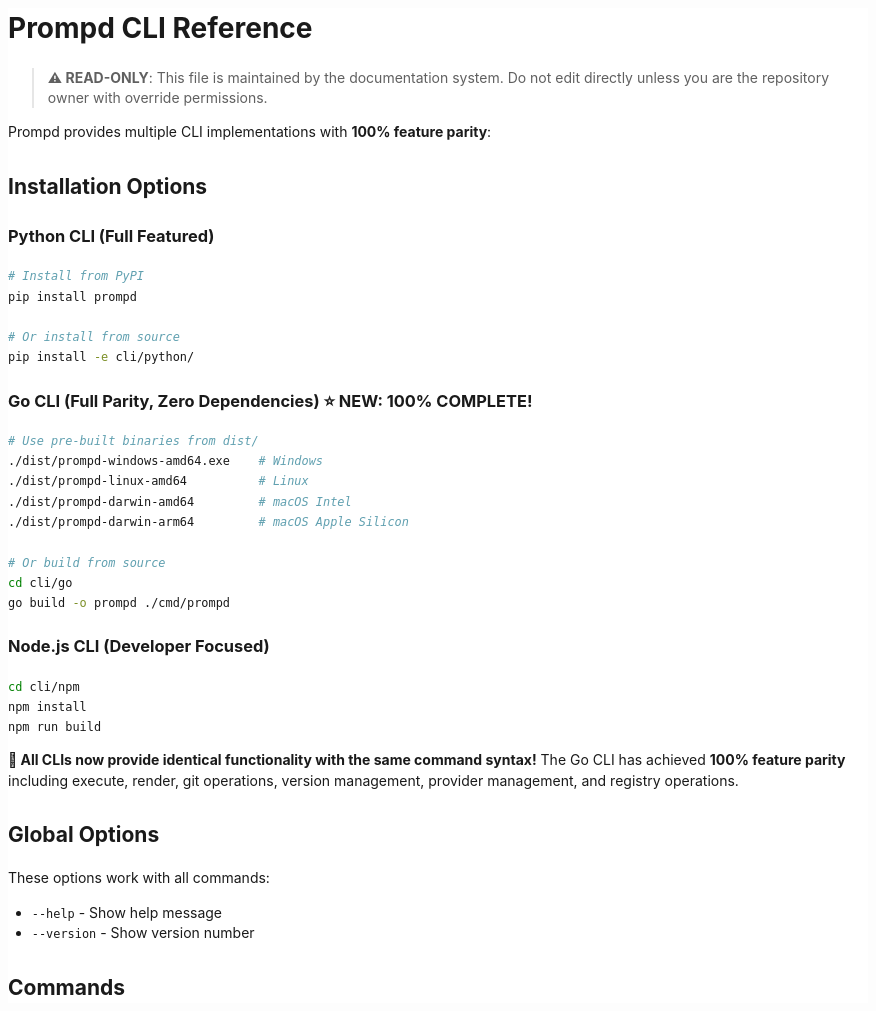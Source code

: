 # Prompd CLI Reference

> **⚠️ READ-ONLY**: This file is maintained by the documentation system. Do not edit directly unless you are the repository owner with override permissions.

Prompd provides multiple CLI implementations with **100% feature parity**:

## Installation Options

### Python CLI (Full Featured)
```bash
# Install from PyPI
pip install prompd

# Or install from source
pip install -e cli/python/
```

### Go CLI (Full Parity, Zero Dependencies) ⭐ **NEW: 100% COMPLETE!**
```bash
# Use pre-built binaries from dist/
./dist/prompd-windows-amd64.exe    # Windows
./dist/prompd-linux-amd64          # Linux  
./dist/prompd-darwin-amd64         # macOS Intel
./dist/prompd-darwin-arm64         # macOS Apple Silicon

# Or build from source
cd cli/go
go build -o prompd ./cmd/prompd
```

### Node.js CLI (Developer Focused)
```bash
cd cli/npm
npm install
npm run build
```

**🎉 All CLIs now provide identical functionality with the same command syntax!** The Go CLI has achieved **100% feature parity** including execute, render, git operations, version management, provider management, and registry operations.

## Global Options

These options work with all commands:

- `--help` - Show help message
- `--version` - Show version number

## Commands
